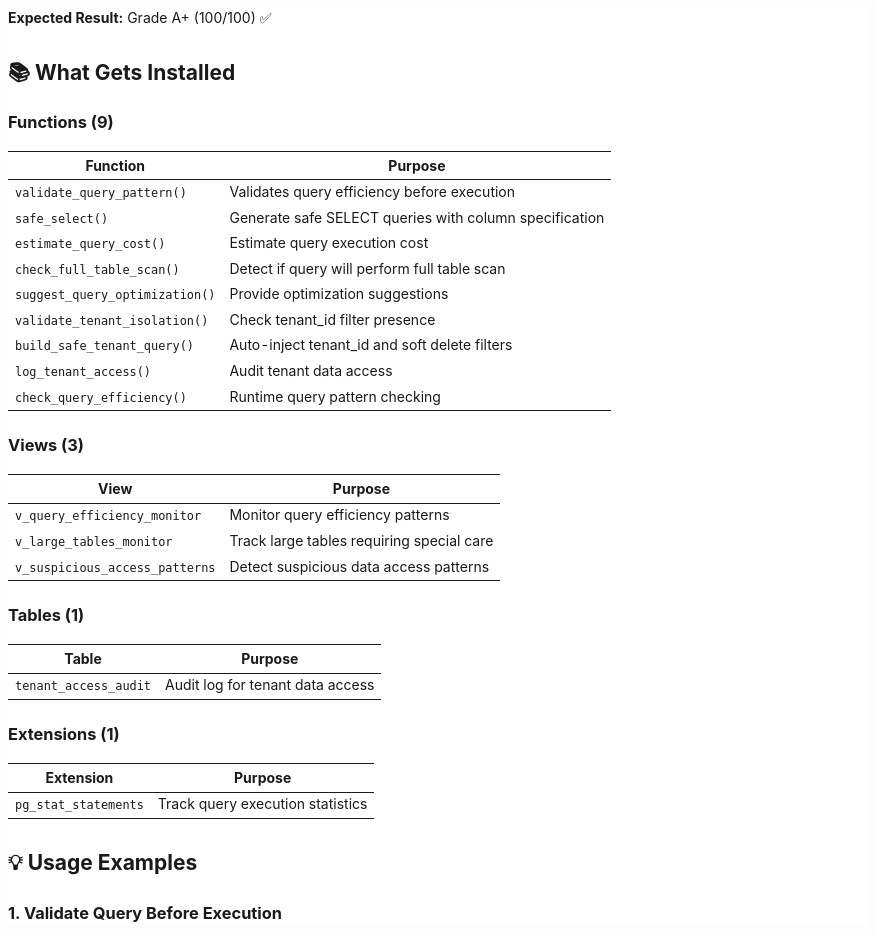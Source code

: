 **Expected Result:** Grade A+ (100/100) ✅

## 📚 What Gets Installed

### Functions (9)

| Function | Purpose |
|----------|---------|
| `validate_query_pattern()` | Validates query efficiency before execution |
| `safe_select()` | Generate safe SELECT queries with column specification |
| `estimate_query_cost()` | Estimate query execution cost |
| `check_full_table_scan()` | Detect if query will perform full table scan |
| `suggest_query_optimization()` | Provide optimization suggestions |
| `validate_tenant_isolation()` | Check tenant_id filter presence |
| `build_safe_tenant_query()` | Auto-inject tenant_id and soft delete filters |
| `log_tenant_access()` | Audit tenant data access |
| `check_query_efficiency()` | Runtime query pattern checking |

### Views (3)

| View | Purpose |
|------|---------|
| `v_query_efficiency_monitor` | Monitor query efficiency patterns |
| `v_large_tables_monitor` | Track large tables requiring special care |
| `v_suspicious_access_patterns` | Detect suspicious data access patterns |

### Tables (1)

| Table | Purpose |
|-------|---------|
| `tenant_access_audit` | Audit log for tenant data access |

### Extensions (1)

| Extension | Purpose |
|-----------|---------|
| `pg_stat_statements` | Track query execution statistics |

## 💡 Usage Examples

### 1. Validate Query Before Execution

